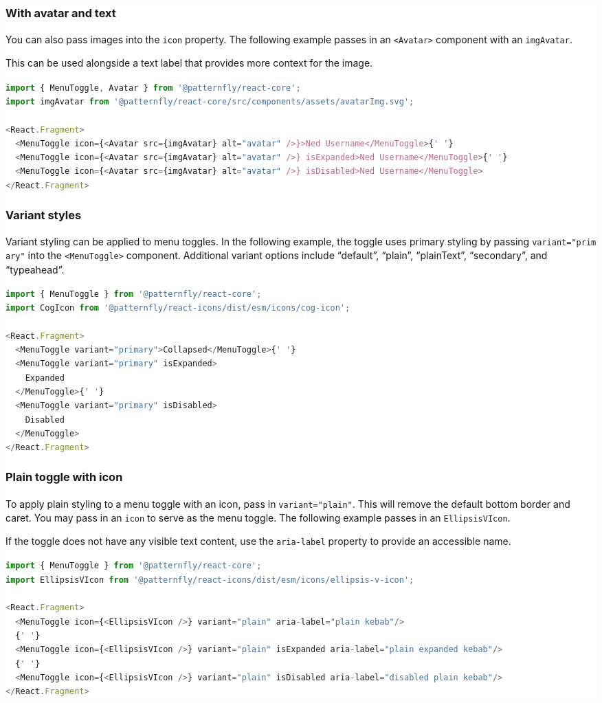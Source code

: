 ### With avatar and text

You can also pass images into the `icon` property. The following example passes in an `<Avatar>` component with an `imgAvatar`.

This can be used alongside a text label that provides more context for the image.

```ts
import { MenuToggle, Avatar } from '@patternfly/react-core';
import imgAvatar from '@patternfly/react-core/src/components/assets/avatarImg.svg';

<React.Fragment>
  <MenuToggle icon={<Avatar src={imgAvatar} alt="avatar" />}>Ned Username</MenuToggle>{' '}
  <MenuToggle icon={<Avatar src={imgAvatar} alt="avatar" />} isExpanded>Ned Username</MenuToggle>{' '}
  <MenuToggle icon={<Avatar src={imgAvatar} alt="avatar" />} isDisabled>Ned Username</MenuToggle>
</React.Fragment>
```

### Variant styles

Variant styling can be applied to menu toggles. In the following example, the toggle uses primary styling by passing `variant="primary"` into the `<MenuToggle>` component. Additional variant options include “default”, “plain”, “plainText”, “secondary”, and “typeahead”.

```ts
import { MenuToggle } from '@patternfly/react-core';
import CogIcon from '@patternfly/react-icons/dist/esm/icons/cog-icon';

<React.Fragment>
  <MenuToggle variant="primary">Collapsed</MenuToggle>{' '}
  <MenuToggle variant="primary" isExpanded>
    Expanded
  </MenuToggle>{' '}
  <MenuToggle variant="primary" isDisabled>
    Disabled
  </MenuToggle>
</React.Fragment>

```

### Plain toggle with icon

To apply plain styling to a menu toggle with an icon, pass in `variant="plain"`. This will remove the default bottom border and caret. You may pass in an `icon` to serve as the menu toggle. The following example passes in an `EllipsisVIcon`.

If the toggle does not have any visible text content, use the `aria-label` property to provide an accessible name.

```ts
import { MenuToggle } from '@patternfly/react-core';
import EllipsisVIcon from '@patternfly/react-icons/dist/esm/icons/ellipsis-v-icon';

<React.Fragment>
  <MenuToggle icon={<EllipsisVIcon />} variant="plain" aria-label="plain kebab"/>
  {' '}
  <MenuToggle icon={<EllipsisVIcon />} variant="plain" isExpanded aria-label="plain expanded kebab"/>
  {' '}
  <MenuToggle icon={<EllipsisVIcon />} variant="plain" isDisabled aria-label="disabled plain kebab"/>
</React.Fragment>
```
